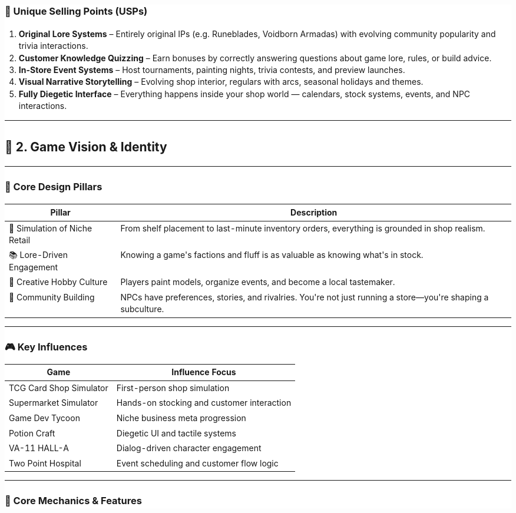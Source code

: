 
### 🔑 Unique Selling Points (USPs)
1. **Original Lore Systems** – Entirely original IPs (e.g. Runeblades, Voidborn Armadas) with evolving community popularity and trivia interactions.
2. **Customer Knowledge Quizzing** – Earn bonuses by correctly answering questions about game lore, rules, or build advice.
3. **In-Store Event Systems** – Host tournaments, painting nights, trivia contests, and preview launches.
4. **Visual Narrative Storytelling** – Evolving shop interior, regulars with arcs, seasonal holidays and themes.
5. **Fully Diegetic Interface** – Everything happens inside your shop world — calendars, stock systems, events, and NPC interactions.

---

## 🎨 2. Game Vision & Identity

---

### 🔧 Core Design Pillars

| Pillar | Description |
|--------|-------------|
| 🧾 Simulation of Niche Retail | From shelf placement to last-minute inventory orders, everything is grounded in shop realism. |
| 📚 Lore-Driven Engagement | Knowing a game's factions and fluff is as valuable as knowing what's in stock. |
| 🎨 Creative Hobby Culture | Players paint models, organize events, and become a local tastemaker. |
| 🤝 Community Building | NPCs have preferences, stories, and rivalries. You're not just running a store—you're shaping a subculture. |

---

### 🎮 Key Influences

| Game | Influence Focus |
|------|----------------|
| TCG Card Shop Simulator | First-person shop simulation |
| Supermarket Simulator | Hands-on stocking and customer interaction |
| Game Dev Tycoon | Niche business meta progression |
| Potion Craft | Diegetic UI and tactile systems |
| VA-11 HALL-A | Dialog-driven character engagement |
| Two Point Hospital | Event scheduling and customer flow logic |

---

### 🧩 Core Mechanics & Features
